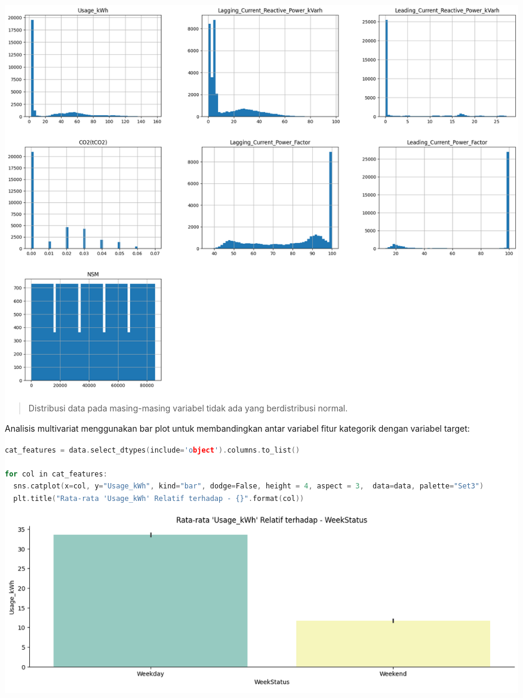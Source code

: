 ![Histogram](/image/Histogram.png "Histogram")

> Distribusi data pada masing-masing variabel tidak ada yang berdistribusi normal.

Analisis multivariat menggunakan bar plot untuk membandingkan antar variabel fitur kategorik dengan variabel target:
```h
cat_features = data.select_dtypes(include='object').columns.to_list()

for col in cat_features:
  sns.catplot(x=col, y="Usage_kWh", kind="bar", dodge=False, height = 4, aspect = 3,  data=data, palette="Set3")
  plt.title("Rata-rata 'Usage_kWh' Relatif terhadap - {}".format(col))
```
![Barplot](/image/barplot.png "Barplot")